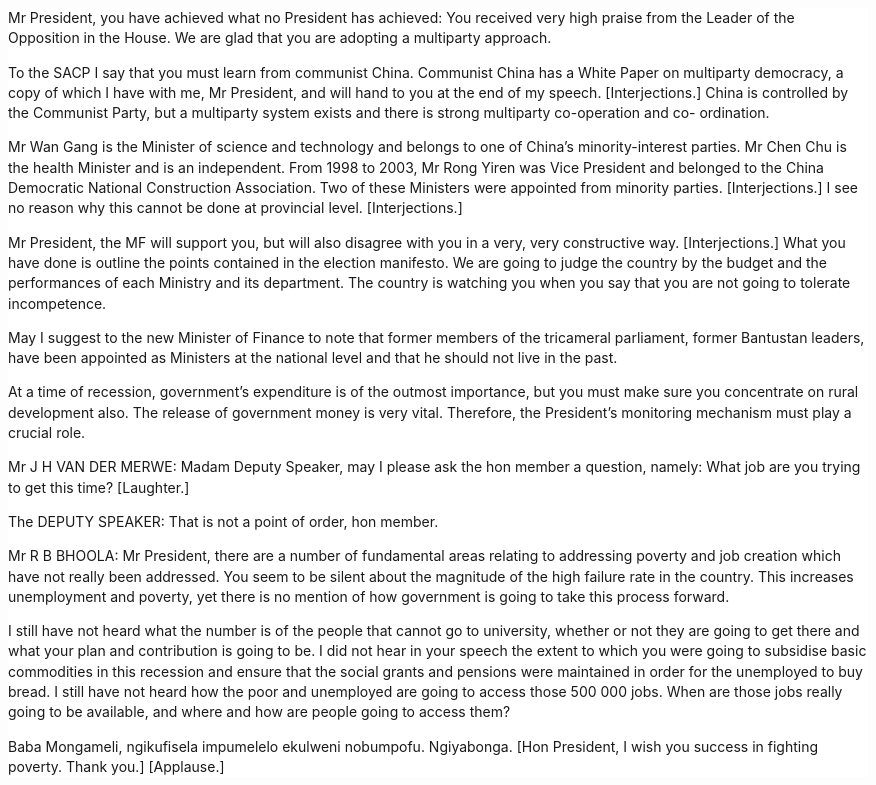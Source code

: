 Mr President, you have achieved what no President has achieved: You
received very high praise from the Leader of the Opposition in the House.
We are glad that you are adopting a multiparty approach.

To the SACP I say that you must learn from communist China. Communist China
has a White Paper on multiparty democracy, a copy of which I have with me,
Mr President, and will hand to you at the end of my speech.
[Interjections.] China is controlled by the Communist Party, but a
multiparty system exists and there is strong multiparty co-operation and co-
ordination.

Mr Wan Gang is the Minister of science and technology and belongs to one of
China’s minority-interest parties. Mr Chen Chu is the health Minister and
is an independent. From 1998 to 2003, Mr Rong Yiren was Vice President and
belonged to the China Democratic National Construction Association. Two of
these Ministers were appointed from minority parties. [Interjections.] I
see no reason why this cannot be done at provincial level. [Interjections.]

Mr President, the MF will support you, but will also disagree with you in a
very, very constructive way. [Interjections.] What you have done is outline
the points contained in the election manifesto. We are going to judge the
country by the budget and the performances of each Ministry and its
department. The country is watching you when you say that you are not going
to tolerate incompetence.

May I suggest to the new Minister of Finance to note that former members of
the tricameral parliament, former Bantustan leaders, have been appointed as
Ministers at the national level and that he should not live in the past.

At a time of recession, government’s expenditure is of the outmost
importance, but you must make sure you concentrate on rural development
also. The release of government money is very vital. Therefore, the
President’s monitoring mechanism must play a crucial role.

Mr J H VAN DER MERWE: Madam Deputy Speaker, may I please ask the hon member
a question, namely: What job are you trying to get this time? [Laughter.]

The DEPUTY SPEAKER: That is not a point of order, hon member.

Mr R B BHOOLA: Mr President, there are a number of fundamental areas
relating to addressing poverty and job creation which have not really been
addressed. You seem to be silent about the magnitude of the high failure
rate in the country. This increases unemployment and poverty, yet there is
no mention of how government is going to take this process forward.

I still have not heard what the number is of the people that cannot go to
university, whether or not they are going to get there and what your plan
and contribution is going to be. I did not hear in your speech the extent
to which you were going to subsidise basic commodities in this recession
and ensure that the social grants and pensions were maintained in order for
the unemployed to buy bread. I still have not heard how the poor and
unemployed are going to access those 500 000 jobs. When are those jobs
really going to be available, and where and how are people going to access
them?

Baba Mongameli, ngikufisela impumelelo ekulweni nobumpofu. Ngiyabonga. [Hon
President, I wish you success in fighting poverty. Thank you.] [Applause.]
